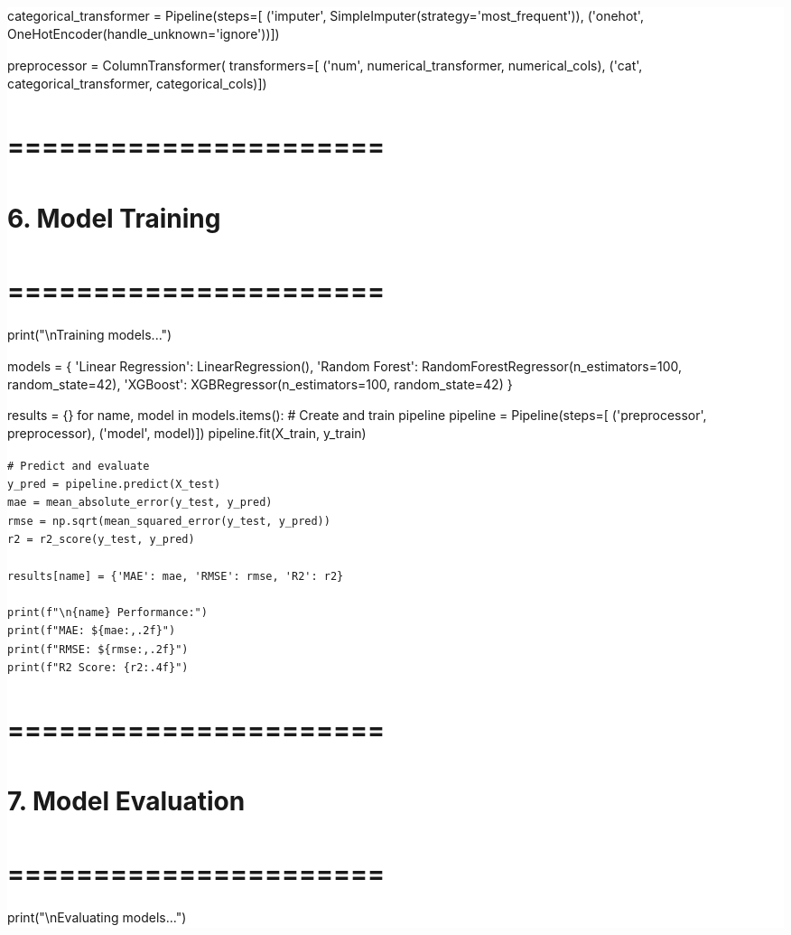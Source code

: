 categorical_transformer = Pipeline(steps=[
    ('imputer', SimpleImputer(strategy='most_frequent')),
    ('onehot', OneHotEncoder(handle_unknown='ignore'))])

preprocessor = ColumnTransformer(
    transformers=[
        ('num', numerical_transformer, numerical_cols),
        ('cat', categorical_transformer, categorical_cols)])

# ======================
# 6. Model Training
# ======================
print("\nTraining models...")

models = {
    'Linear Regression': LinearRegression(),
    'Random Forest': RandomForestRegressor(n_estimators=100, random_state=42),
    'XGBoost': XGBRegressor(n_estimators=100, random_state=42)
}

results = {}
for name, model in models.items():
    # Create and train pipeline
    pipeline = Pipeline(steps=[
        ('preprocessor', preprocessor),
        ('model', model)])
    pipeline.fit(X_train, y_train)
    
    # Predict and evaluate
    y_pred = pipeline.predict(X_test)
    mae = mean_absolute_error(y_test, y_pred)
    rmse = np.sqrt(mean_squared_error(y_test, y_pred))
    r2 = r2_score(y_test, y_pred)
    
    results[name] = {'MAE': mae, 'RMSE': rmse, 'R2': r2}
    
    print(f"\n{name} Performance:")
    print(f"MAE: ${mae:,.2f}")
    print(f"RMSE: ${rmse:,.2f}")
    print(f"R2 Score: {r2:.4f}")

# ======================
# 7. Model Evaluation
# ======================
print("\nEvaluating models...")
